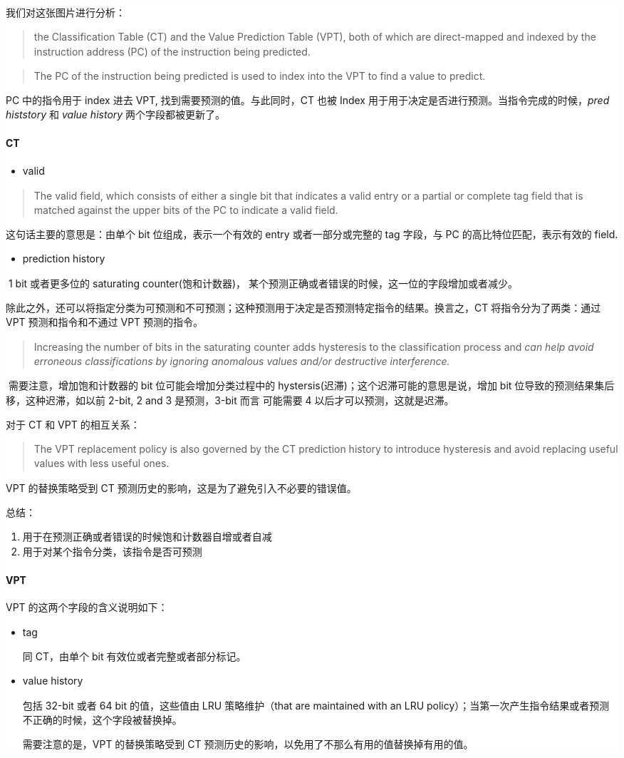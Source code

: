 我们对这张图片进行分析：

> the Classification Table (CT) and the Value Prediction Table (VPT), both of which are direct-mapped and indexed by the instruction address (PC) of the instruction being predicted.

> The PC of the instruction being predicted is used to index into the VPT to find a value to predict.

PC 中的指令用于 index 进去 VPT, 找到需要预测的值。与此同时，CT 也被 Index 用于用于决定是否进行预测。当指令完成的时候，*pred histstory* 和 *value history* 两个字段都被更新了。



#### CT

- valid

> The valid field, which consists of either a single bit that indicates a valid entry or a partial or complete tag field that is matched against the upper bits of the PC to indicate a valid field.

这句话主要的意思是：由单个 bit 位组成，表示一个有效的 entry 或者一部分或完整的 tag 字段，与 PC 的高比特位匹配，表示有效的 field.

- prediction history

​		1 bit 或者更多位的 saturating counter(饱和计数器)， 某个预测正确或者错误的时候，这一位的字段增加或者减少。

​		除此之外，还可以将指定分类为可预测和不可预测；这种预测用于决定是否预测特定指令的结果。换言之，CT 将指令分为了两类：通过 VPT 预测和指令和不通过 VPT 预测的指令。

> Increasing the number of bits in the saturating counter adds hysteresis to the classification process and *can help avoid erroneous classifications by ignoring anomalous values and/or destructive interference.*

​	需要注意，增加饱和计数器的 bit 位可能会增加分类过程中的 hystersis(迟滞)；这个迟滞可能的意思是说，增加 bit 位导致的预测结果集后移，这种迟滞，如以前 2-bit, 2 and 3 是预测，3-bit 而言 可能需要 4 以后才可以预测，这就是迟滞。

对于 CT 和 VPT 的相互关系：

> The VPT replacement policy is also governed by the CT prediction history to introduce  hysteresis and avoid replacing useful values with less useful ones.

VPT 的替换策略受到 CT 预测历史的影响，这是为了避免引入不必要的错误值。

总结：

1. 用于在预测正确或者错误的时候饱和计数器自增或者自减
2. 用于对某个指令分类，该指令是否可预测

#### VPT

VPT 的这两个字段的含义说明如下：

- tag

  同 CT，由单个 bit 有效位或者完整或者部分标记。

- value history

  包括 32-bit 或者 64 bit 的值，这些值由 LRU 策略维护（that are maintained with an LRU policy）；当第一次产生指令结果或者预测不正确的时候，这个字段被替换掉。

  需要注意的是，VPT 的替换策略受到 CT 预测历史的影响，以免用了不那么有用的值替换掉有用的值。
